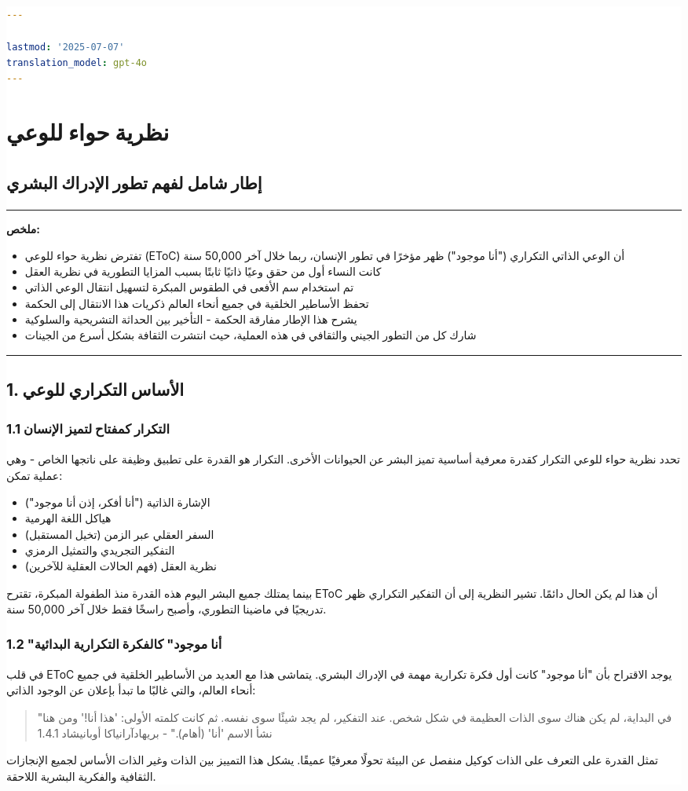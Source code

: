 ```yaml
---

lastmod: '2025-07-07'
translation_model: gpt-4o
---
```


# نظرية حواء للوعي

## إطار شامل لفهم تطور الإدراك البشري

---

**ملخص:**
- تفترض نظرية حواء للوعي (EToC) أن الوعي الذاتي التكراري ("أنا موجود") ظهر مؤخرًا في تطور الإنسان، ربما خلال آخر 50,000 سنة
- كانت النساء أول من حقق وعيًا ذاتيًا ثابتًا بسبب المزايا التطورية في نظرية العقل
- تم استخدام سم الأفعى في الطقوس المبكرة لتسهيل انتقال الوعي الذاتي
- تحفظ الأساطير الخلقية في جميع أنحاء العالم ذكريات هذا الانتقال إلى الحكمة
- يشرح هذا الإطار مفارقة الحكمة - التأخير بين الحداثة التشريحية والسلوكية
- شارك كل من التطور الجيني والثقافي في هذه العملية، حيث انتشرت الثقافة بشكل أسرع من الجينات

---

## 1. الأساس التكراري للوعي

### 1.1 التكرار كمفتاح لتميز الإنسان

تحدد نظرية حواء للوعي التكرار كقدرة معرفية أساسية تميز البشر عن الحيوانات الأخرى. التكرار هو القدرة على تطبيق وظيفة على ناتجها الخاص - وهي عملية تمكن:

- الإشارة الذاتية ("أنا أفكر، إذن أنا موجود")
- هياكل اللغة الهرمية
- السفر العقلي عبر الزمن (تخيل المستقبل)
- التفكير التجريدي والتمثيل الرمزي
- نظرية العقل (فهم الحالات العقلية للآخرين)

بينما يمتلك جميع البشر اليوم هذه القدرة منذ الطفولة المبكرة، تقترح EToC أن هذا لم يكن الحال دائمًا. تشير النظرية إلى أن التفكير التكراري ظهر تدريجيًا في ماضينا التطوري، وأصبح راسخًا فقط خلال آخر 50,000 سنة.

### 1.2 "أنا موجود" كالفكرة التكرارية البدائية

في قلب EToC يوجد الاقتراح بأن "أنا موجود" كانت أول فكرة تكرارية مهمة في الإدراك البشري. يتماشى هذا مع العديد من الأساطير الخلقية في جميع أنحاء العالم، والتي غالبًا ما تبدأ بإعلان عن الوجود الذاتي:

> "في البداية، لم يكن هناك سوى الذات العظيمة في شكل شخص. عند التفكير، لم يجد شيئًا سوى نفسه. ثم كانت كلمته الأولى: 'هذا أنا!' ومن هنا نشأ الاسم 'أنا' (أهام)." - بريهادآرانياكا أوبانيشاد 1.4.1

تمثل القدرة على التعرف على الذات كوكيل منفصل عن البيئة تحولًا معرفيًا عميقًا. يشكل هذا التمييز بين الذات وغير الذات الأساس لجميع الإنجازات الثقافية والفكرية البشرية اللاحقة.
